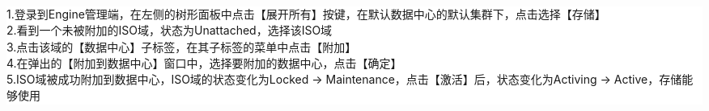 1.登录到Engine管理端，在左侧的树形面板中点击【展开所有】按键，在默认数据中心的默认集群下，点击选择【存储】   
2.看到一个未被附加的ISO域，状态为Unattached，选择该ISO域     
3.点击该域的【数据中心】子标签，在其子标签的菜单中点击【附加】   
4.在弹出的【附加到数据中心】窗口中，选择要附加的数据中心，点击【确定】   
5.ISO域被成功附加到数据中心，ISO域的状态变化为Locked -> Maintenance，点击【激活】后，状态变化为Activing -> Active，存储能够使用 